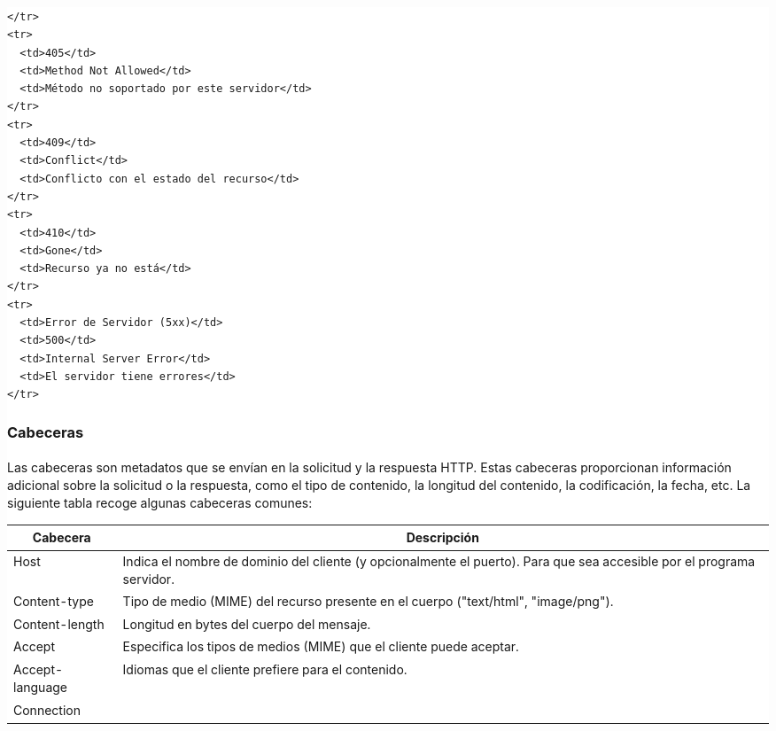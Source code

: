     </tr>
    <tr>
      <td>405</td>
      <td>Method Not Allowed</td>
      <td>Método no soportado por este servidor</td>
    </tr>
    <tr>
      <td>409</td>
      <td>Conflict</td>
      <td>Conflicto con el estado del recurso</td>
    </tr>
    <tr>
      <td>410</td>
      <td>Gone</td>
      <td>Recurso ya no está</td>
    </tr>
    <tr>
      <td>Error de Servidor (5xx)</td>
      <td>500</td>
      <td>Internal Server Error</td>
      <td>El servidor tiene errores</td>
    </tr>
  </tbody>
</table>


### Cabeceras

Las cabeceras son metadatos que se envían en la solicitud y la respuesta HTTP. Estas cabeceras proporcionan información adicional sobre la solicitud o la respuesta, como el tipo de contenido, la longitud del contenido, la codificación, la fecha, etc. La siguiente tabla recoge algunas cabeceras comunes:

<table>
  <thead>
    <tr>
      <th>Cabecera</th>
      <th>Descripción</th>
    </tr>
  </thead>
  <tbody>
    <tr>
      <td>Host</td>
      <td>Indica el nombre de dominio del cliente (y opcionalmente el puerto). Para que sea accesible por el programa servidor.</td>
    </tr>
    <tr>
      <td>Content-type</td>
      <td>Tipo de medio (MIME) del recurso presente en el cuerpo ("text/html", "image/png").</td>
    </tr>
    <tr>
      <td>Content-length</td>
      <td>Longitud en bytes del cuerpo del mensaje.</td>
    </tr>
    <tr>
      <td>Accept</td>
      <td>Especifica los tipos de medios (MIME) que el cliente puede aceptar.</td>
    </tr>
    <tr>
      <td>Accept-language</td>
      <td>Idiomas que el cliente prefiere para el contenido.</td>
    </tr>
    <tr>
      <td>Connection</td>